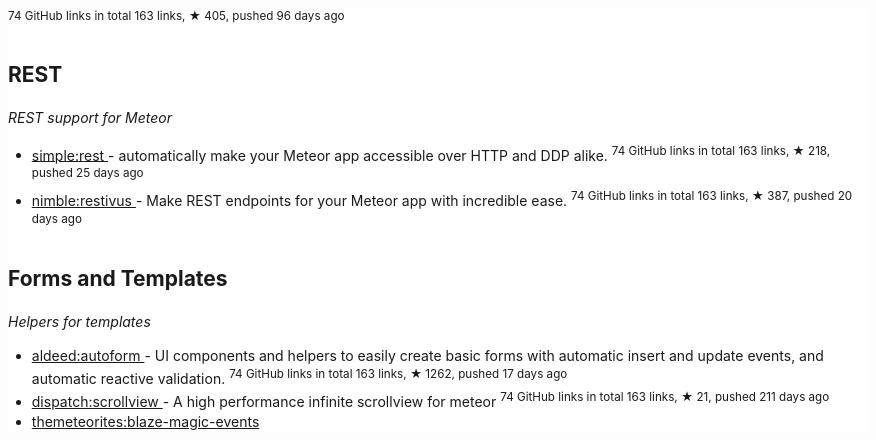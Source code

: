   <sup>
   74 GitHub links in total 163 links, &#9733 405, pushed 96 days ago
  </sup>
 </li>
</ul>
<h2>
 REST
</h2>
<p>
 <em>
  REST support for Meteor
 </em>
</p>
<ul>
 <li>
  <a href="https://github.com/stubailo/meteor-rest">
   simple:rest
  </a>
  - automatically make your Meteor app accessible over HTTP and DDP alike.
  <sup>
   74 GitHub links in total 163 links, &#9733 218, pushed 25 days ago
  </sup>
 </li>
 <li>
  <a href="https://github.com/kahmali/meteor-restivus">
   nimble:restivus
  </a>
  - Make REST endpoints for your Meteor app with incredible ease.
  <sup>
   74 GitHub links in total 163 links, &#9733 387, pushed 20 days ago
  </sup>
 </li>
</ul>
<h2>
 Forms and Templates
</h2>
<p>
 <em>
  Helpers for templates
 </em>
</p>
<ul>
 <li>
  <a href="https://github.com/aldeed/meteor-autoform">
   aldeed:autoform
  </a>
  - UI components and helpers to easily create basic forms with automatic insert and update events, and automatic reactive validation.
  <sup>
   74 GitHub links in total 163 links, &#9733 1262, pushed 17 days ago
  </sup>
 </li>
 <li>
  <a href="https://github.com/DispatchMe/meteor-scrollview">
   dispatch:scrollview
  </a>
  - A high performance infinite scrollview for meteor
  <sup>
   74 GitHub links in total 163 links, &#9733 21, pushed 211 days ago
  </sup>
 </li>
 <li>
  <a href="https://github.com/themeteorites/blaze-magic-events">
   themeteorites:blaze-magic-events